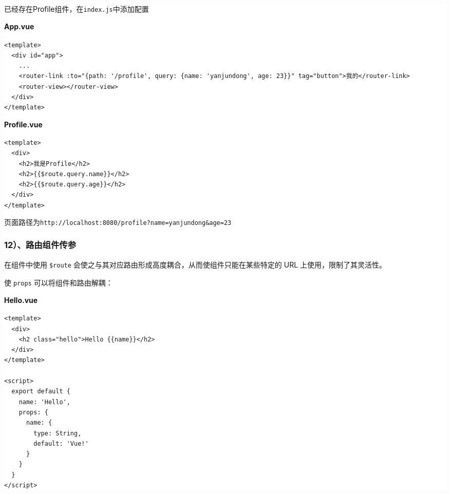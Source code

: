 已经存在Profile组件，在`index.js`中添加配置

**App.vue**

```vue
<template>
  <div id="app">
    ...
    <router-link :to="{path: '/profile', query: {name: 'yanjundong', age: 23}}" tag="button">我的</router-link>
    <router-view></router-view>
  </div>
</template>
```

**Profile.vue**

```vue
<template>
  <div>
    <h2>我是Profile</h2>
    <h2>{{$route.query.name}}</h2>
    <h2>{{$route.query.age}}</h2>
  </div>
</template>
```

页面路径为`http://localhost:8080/profile?name=yanjundong&age=23`



### 12）、路由组件传参

在组件中使用 `$route` 会使之与其对应路由形成高度耦合，从而使组件只能在某些特定的 URL 上使用，限制了其灵活性。

使 `props` 可以将组件和路由解耦：

**Hello.vue**

```vue
<template>
  <div>
    <h2 class="hello">Hello {{name}}</h2>
  </div>
</template>

<script>
  export default {
    name: 'Hello',
    props: {
      name: {
        type: String,
        default: 'Vue!'
      }
    }
  }
</script>
```
